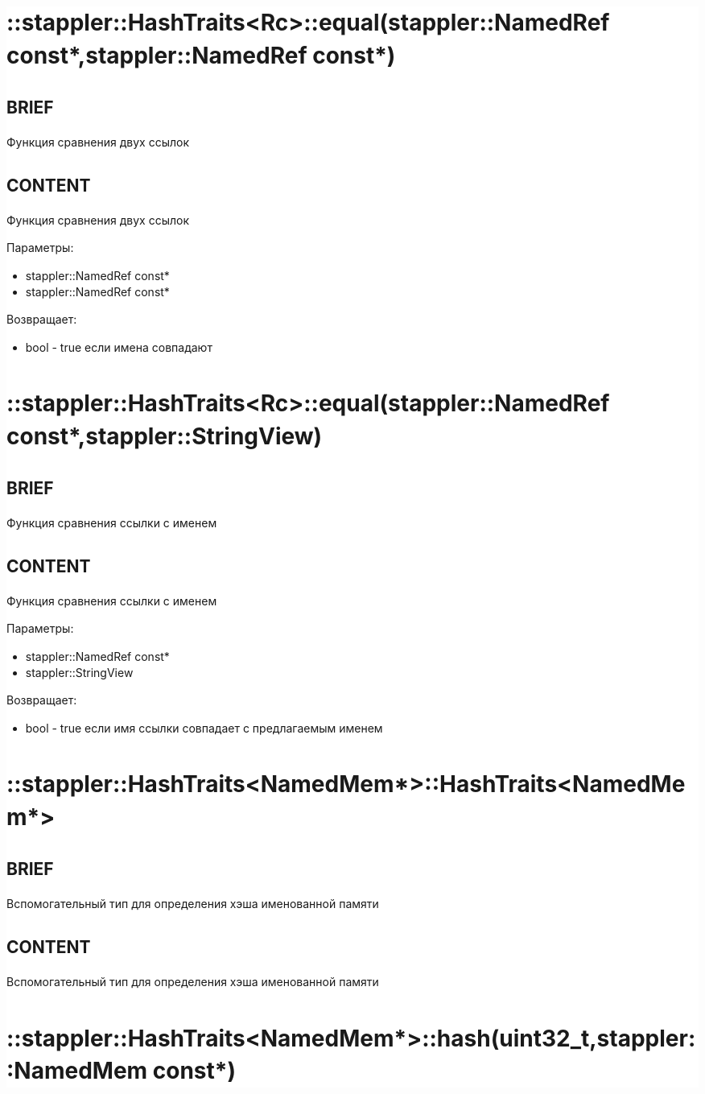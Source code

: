 # ::stappler::HashTraits<Rc<NamedRef>>::equal(stappler::NamedRef const*,stappler::NamedRef const*)

## BRIEF

Функция сравнения двух ссылок

## CONTENT

Функция сравнения двух ссылок

Параметры:
* stappler::NamedRef const*
* stappler::NamedRef const*

Возвращает:
* bool - true если имена совпадают


# ::stappler::HashTraits<Rc<NamedRef>>::equal(stappler::NamedRef const*,stappler::StringView)

## BRIEF

Функция сравнения ссылки с именем

## CONTENT

Функция сравнения ссылки с именем

Параметры:
* stappler::NamedRef const*
* stappler::StringView

Возвращает:
* bool - true если имя ссылки совпадает с предлагаемым именем


# ::stappler::HashTraits<NamedMem*>::HashTraits<NamedMem*>

## BRIEF

Вспомогательный тип для определения хэша именованной памяти

## CONTENT

Вспомогательный тип для определения хэша именованной памяти


# ::stappler::HashTraits<NamedMem*>::hash(uint32_t,stappler::NamedMem const*)
